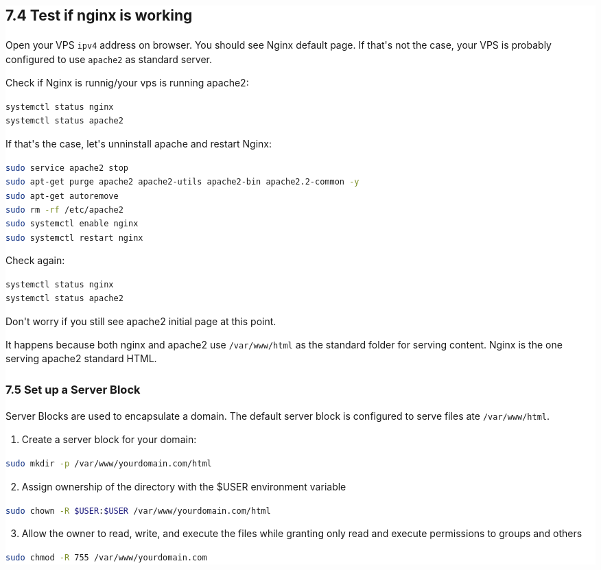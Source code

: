 ## 7.4 Test if nginx is working
Open your VPS `ipv4` address on browser. You should see Nginx default page. 
If that's not the case, your VPS is probably configured to use `apache2` 
as standard server. 

Check if Nginx is runnig/your vps is running apache2: 

```bash
systemctl status nginx
systemctl status apache2
```

If that's the case, let's unninstall apache and restart Nginx: 

```bash 
sudo service apache2 stop
sudo apt-get purge apache2 apache2-utils apache2-bin apache2.2-common -y
sudo apt-get autoremove
sudo rm -rf /etc/apache2
sudo systemctl enable nginx
sudo systemctl restart nginx
```

Check again: 

```bash
systemctl status nginx
systemctl status apache2
```

Don't worry if you still see apache2 initial page at this point. 

It happens because both nginx and apache2 use `/var/www/html` as the standard 
folder for serving content. Nginx is the one serving apache2 standard HTML.

### 7.5 Set up a Server Block
Server Blocks are used to encapsulate a domain. The default server block is 
configured to serve files ate `/var/www/html`. 

1. Create a server block for your domain: 

```bash
sudo mkdir -p /var/www/yourdomain.com/html
```

2. Assign ownership of the directory with the $USER environment variable

```bash
sudo chown -R $USER:$USER /var/www/yourdomain.com/html
```

3. Allow the owner to read, write, and execute the files while granting only 
read and execute permissions to groups and others


```bash
sudo chmod -R 755 /var/www/yourdomain.com
```
